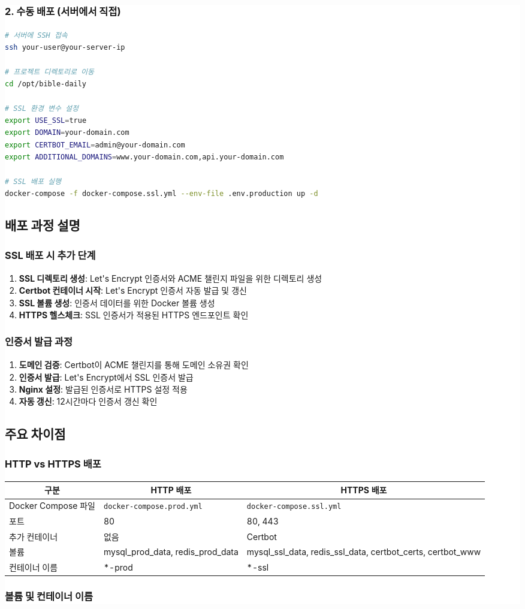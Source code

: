 ### 2. 수동 배포 (서버에서 직접)

```bash
# 서버에 SSH 접속
ssh your-user@your-server-ip

# 프로젝트 디렉토리로 이동
cd /opt/bible-daily

# SSL 환경 변수 설정
export USE_SSL=true
export DOMAIN=your-domain.com
export CERTBOT_EMAIL=admin@your-domain.com
export ADDITIONAL_DOMAINS=www.your-domain.com,api.your-domain.com

# SSL 배포 실행
docker-compose -f docker-compose.ssl.yml --env-file .env.production up -d
```

## 배포 과정 설명

### SSL 배포 시 추가 단계

1. **SSL 디렉토리 생성**: Let's Encrypt 인증서와 ACME 챌린지 파일을 위한 디렉토리 생성
2. **Certbot 컨테이너 시작**: Let's Encrypt 인증서 자동 발급 및 갱신
3. **SSL 볼륨 생성**: 인증서 데이터를 위한 Docker 볼륨 생성
4. **HTTPS 헬스체크**: SSL 인증서가 적용된 HTTPS 엔드포인트 확인

### 인증서 발급 과정

1. **도메인 검증**: Certbot이 ACME 챌린지를 통해 도메인 소유권 확인
2. **인증서 발급**: Let's Encrypt에서 SSL 인증서 발급
3. **Nginx 설정**: 발급된 인증서로 HTTPS 설정 적용
4. **자동 갱신**: 12시간마다 인증서 갱신 확인

## 주요 차이점

### HTTP vs HTTPS 배포

| 구분                | HTTP 배포                        | HTTPS 배포                                                 |
| ------------------- | -------------------------------- | ---------------------------------------------------------- |
| Docker Compose 파일 | `docker-compose.prod.yml`        | `docker-compose.ssl.yml`                                   |
| 포트                | 80                               | 80, 443                                                    |
| 추가 컨테이너       | 없음                             | Certbot                                                    |
| 볼륨                | mysql_prod_data, redis_prod_data | mysql_ssl_data, redis_ssl_data, certbot_certs, certbot_www |
| 컨테이너 이름       | \*-prod                          | \*-ssl                                                     |

### 볼륨 및 컨테이너 이름
